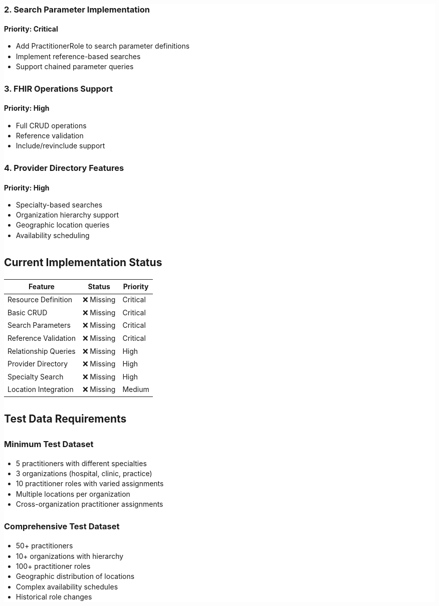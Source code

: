 ### 2. Search Parameter Implementation
**Priority: Critical**
- Add PractitionerRole to search parameter definitions
- Implement reference-based searches
- Support chained parameter queries

### 3. FHIR Operations Support
**Priority: High**
- Full CRUD operations
- Reference validation
- Include/revinclude support

### 4. Provider Directory Features
**Priority: High**
- Specialty-based searches
- Organization hierarchy support
- Geographic location queries
- Availability scheduling

## Current Implementation Status

| Feature | Status | Priority |
|---------|--------|----------|
| Resource Definition | ❌ Missing | Critical |
| Basic CRUD | ❌ Missing | Critical |
| Search Parameters | ❌ Missing | Critical |
| Reference Validation | ❌ Missing | Critical |
| Relationship Queries | ❌ Missing | High |
| Provider Directory | ❌ Missing | High |
| Specialty Search | ❌ Missing | High |
| Location Integration | ❌ Missing | Medium |

## Test Data Requirements

### Minimum Test Dataset
- 5 practitioners with different specialties
- 3 organizations (hospital, clinic, practice)
- 10 practitioner roles with varied assignments
- Multiple locations per organization
- Cross-organization practitioner assignments

### Comprehensive Test Dataset  
- 50+ practitioners
- 10+ organizations with hierarchy
- 100+ practitioner roles
- Geographic distribution of locations
- Complex availability schedules
- Historical role changes
